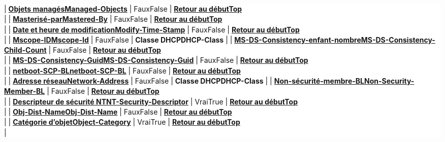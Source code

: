 | [<span data-ttu-id="04cad-290">**Objets managés**</span><span class="sxs-lookup"><span data-stu-id="04cad-290">**Managed-Objects**</span></span>](a-managedobjects.md)                               | <span data-ttu-id="04cad-291">Faux</span><span class="sxs-lookup"><span data-stu-id="04cad-291">False</span></span>     | [<span data-ttu-id="04cad-292">**Retour au début**</span><span class="sxs-lookup"><span data-stu-id="04cad-292">**Top**</span></span>](c-top.md)<br/> |
| [<span data-ttu-id="04cad-293">**Masterisé-par**</span><span class="sxs-lookup"><span data-stu-id="04cad-293">**Mastered-By**</span></span>](a-masteredby.md)                                       | <span data-ttu-id="04cad-294">Faux</span><span class="sxs-lookup"><span data-stu-id="04cad-294">False</span></span>     | [<span data-ttu-id="04cad-295">**Retour au début**</span><span class="sxs-lookup"><span data-stu-id="04cad-295">**Top**</span></span>](c-top.md)<br/> |
| [<span data-ttu-id="04cad-296">**Date et heure de modification**</span><span class="sxs-lookup"><span data-stu-id="04cad-296">**Modify-Time-Stamp**</span></span>](a-modifytimestamp.md)                            | <span data-ttu-id="04cad-297">Faux</span><span class="sxs-lookup"><span data-stu-id="04cad-297">False</span></span>     | [<span data-ttu-id="04cad-298">**Retour au début**</span><span class="sxs-lookup"><span data-stu-id="04cad-298">**Top**</span></span>](c-top.md)<br/> |
| [<span data-ttu-id="04cad-299">**Mscope-ID**</span><span class="sxs-lookup"><span data-stu-id="04cad-299">**Mscope-Id**</span></span>](a-mscopeid.md)                                           | <span data-ttu-id="04cad-300">Faux</span><span class="sxs-lookup"><span data-stu-id="04cad-300">False</span></span>     | <span data-ttu-id="04cad-301">**Classe DHCP**</span><span class="sxs-lookup"><span data-stu-id="04cad-301">**DHCP-Class**</span></span>                  |
| [<span data-ttu-id="04cad-302">**MS-DS-Consistency-enfant-nombre**</span><span class="sxs-lookup"><span data-stu-id="04cad-302">**MS-DS-Consistency-Child-Count**</span></span>](a-ms-ds-consistencychildcount.md)    | <span data-ttu-id="04cad-303">Faux</span><span class="sxs-lookup"><span data-stu-id="04cad-303">False</span></span>     | [<span data-ttu-id="04cad-304">**Retour au début**</span><span class="sxs-lookup"><span data-stu-id="04cad-304">**Top**</span></span>](c-top.md)<br/> |
| [<span data-ttu-id="04cad-305">**MS-DS-Consistency-Guid**</span><span class="sxs-lookup"><span data-stu-id="04cad-305">**MS-DS-Consistency-Guid**</span></span>](a-ms-ds-consistencyguid.md)                 | <span data-ttu-id="04cad-306">Faux</span><span class="sxs-lookup"><span data-stu-id="04cad-306">False</span></span>     | [<span data-ttu-id="04cad-307">**Retour au début**</span><span class="sxs-lookup"><span data-stu-id="04cad-307">**Top**</span></span>](c-top.md)<br/> |
| [<span data-ttu-id="04cad-308">**netboot-SCP-BL**</span><span class="sxs-lookup"><span data-stu-id="04cad-308">**netboot-SCP-BL**</span></span>](a-netbootscpbl.md)                                  | <span data-ttu-id="04cad-309">Faux</span><span class="sxs-lookup"><span data-stu-id="04cad-309">False</span></span>     | [<span data-ttu-id="04cad-310">**Retour au début**</span><span class="sxs-lookup"><span data-stu-id="04cad-310">**Top**</span></span>](c-top.md)<br/> |
| [<span data-ttu-id="04cad-311">**Adresse réseau**</span><span class="sxs-lookup"><span data-stu-id="04cad-311">**Network-Address**</span></span>](a-networkaddress.md)                               | <span data-ttu-id="04cad-312">Faux</span><span class="sxs-lookup"><span data-stu-id="04cad-312">False</span></span>     | <span data-ttu-id="04cad-313">**Classe DHCP**</span><span class="sxs-lookup"><span data-stu-id="04cad-313">**DHCP-Class**</span></span>                  |
| [<span data-ttu-id="04cad-314">**Non-sécurité-membre-BL**</span><span class="sxs-lookup"><span data-stu-id="04cad-314">**Non-Security-Member-BL**</span></span>](a-nonsecuritymemberbl.md)                   | <span data-ttu-id="04cad-315">Faux</span><span class="sxs-lookup"><span data-stu-id="04cad-315">False</span></span>     | [<span data-ttu-id="04cad-316">**Retour au début**</span><span class="sxs-lookup"><span data-stu-id="04cad-316">**Top**</span></span>](c-top.md)<br/> |
| [<span data-ttu-id="04cad-317">**Descripteur de sécurité NT**</span><span class="sxs-lookup"><span data-stu-id="04cad-317">**NT-Security-Descriptor**</span></span>](a-ntsecuritydescriptor.md)                  | <span data-ttu-id="04cad-318">Vrai</span><span class="sxs-lookup"><span data-stu-id="04cad-318">True</span></span>      | [<span data-ttu-id="04cad-319">**Retour au début**</span><span class="sxs-lookup"><span data-stu-id="04cad-319">**Top**</span></span>](c-top.md)<br/> |
| [<span data-ttu-id="04cad-320">**Obj-Dist-Name**</span><span class="sxs-lookup"><span data-stu-id="04cad-320">**Obj-Dist-Name**</span></span>](a-distinguishedname.md)                              | <span data-ttu-id="04cad-321">Faux</span><span class="sxs-lookup"><span data-stu-id="04cad-321">False</span></span>     | [<span data-ttu-id="04cad-322">**Retour au début**</span><span class="sxs-lookup"><span data-stu-id="04cad-322">**Top**</span></span>](c-top.md)<br/> |
| [<span data-ttu-id="04cad-323">**Catégorie d’objet**</span><span class="sxs-lookup"><span data-stu-id="04cad-323">**Object-Category**</span></span>](a-objectcategory.md)                               | <span data-ttu-id="04cad-324">Vrai</span><span class="sxs-lookup"><span data-stu-id="04cad-324">True</span></span>      | [<span data-ttu-id="04cad-325">**Retour au début**</span><span class="sxs-lookup"><span data-stu-id="04cad-325">**Top**</span></span>](c-top.md)<br/> |